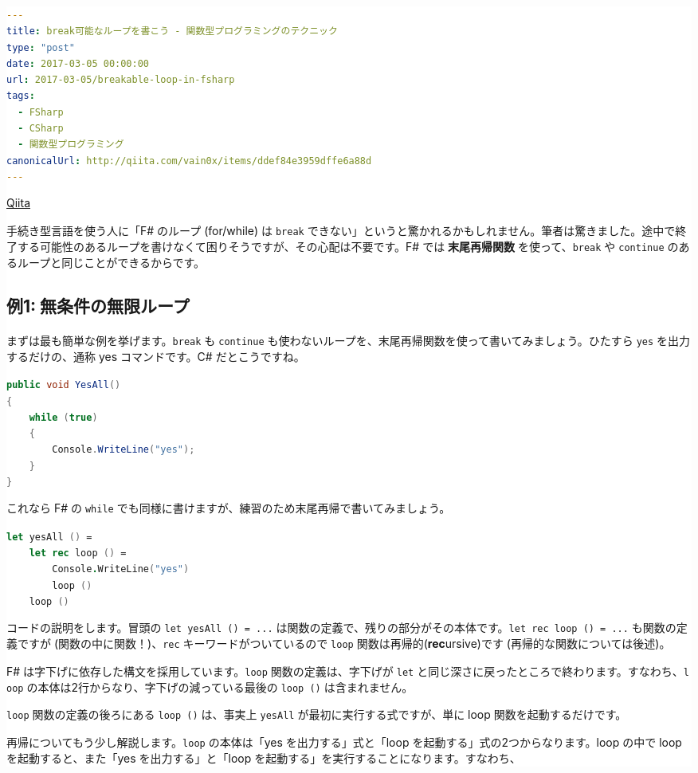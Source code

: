 ```yaml
---
title: break可能なループを書こう - 関数型プログラミングのテクニック
type: "post"
date: 2017-03-05 00:00:00
url: 2017-03-05/breakable-loop-in-fsharp
tags:
  - FSharp
  - CSharp
  - 関数型プログラミング
canonicalUrl: http://qiita.com/vain0x/items/ddef84e3959dffe6a88d
---
```


[Qiita](http://qiita.com/vain0x/items/ddef84e3959dffe6a88d)

手続き型言語を使う人に「F# のループ (for/while) は `break` できない」というと驚かれるかもしれません。筆者は驚きました。途中で終了する可能性のあるループを書けなくて困りそうですが、その心配は不要です。F# では **末尾再帰関数** を使って、`break` や `continue` のあるループと同じことができるからです。



## 例1: 無条件の無限ループ

まずは最も簡単な例を挙げます。`break` も `continue` も使わないループを、末尾再帰関数を使って書いてみましょう。ひたすら `yes` を出力するだけの、通称 yes コマンドです。C# だとこうですね。

```csharp
public void YesAll()
{
    while (true)
    {
        Console.WriteLine("yes");
    }
}
```

これなら F# の `while` でも同様に書けますが、練習のため末尾再帰で書いてみましょう。

```fsharp
let yesAll () =
    let rec loop () =
        Console.WriteLine("yes")
        loop ()
    loop ()
```

コードの説明をします。冒頭の ``let yesAll () = ...`` は関数の定義で、残りの部分がその本体です。``let rec loop () = ...`` も関数の定義ですが (関数の中に関数！)、`rec` キーワードがついているので `loop` 関数は再帰的(**rec**ursive)です (再帰的な関数については後述)。

F# は字下げに依存した構文を採用しています。`loop` 関数の定義は、字下げが `let` と同じ深さに戻ったところで終わります。すなわち、`loop` の本体は2行からなり、字下げの減っている最後の ``loop ()`` は含まれません。

`loop` 関数の定義の後ろにある ``loop ()`` は、事実上 `yesAll` が最初に実行する式ですが、単に loop 関数を起動するだけです。

再帰についてもう少し解説します。`loop` の本体は「yes を出力する」式と「loop を起動する」式の2つからなります。loop の中で loop を起動すると、また「yes を出力する」と「loop を起動する」を実行することになります。すなわち、
